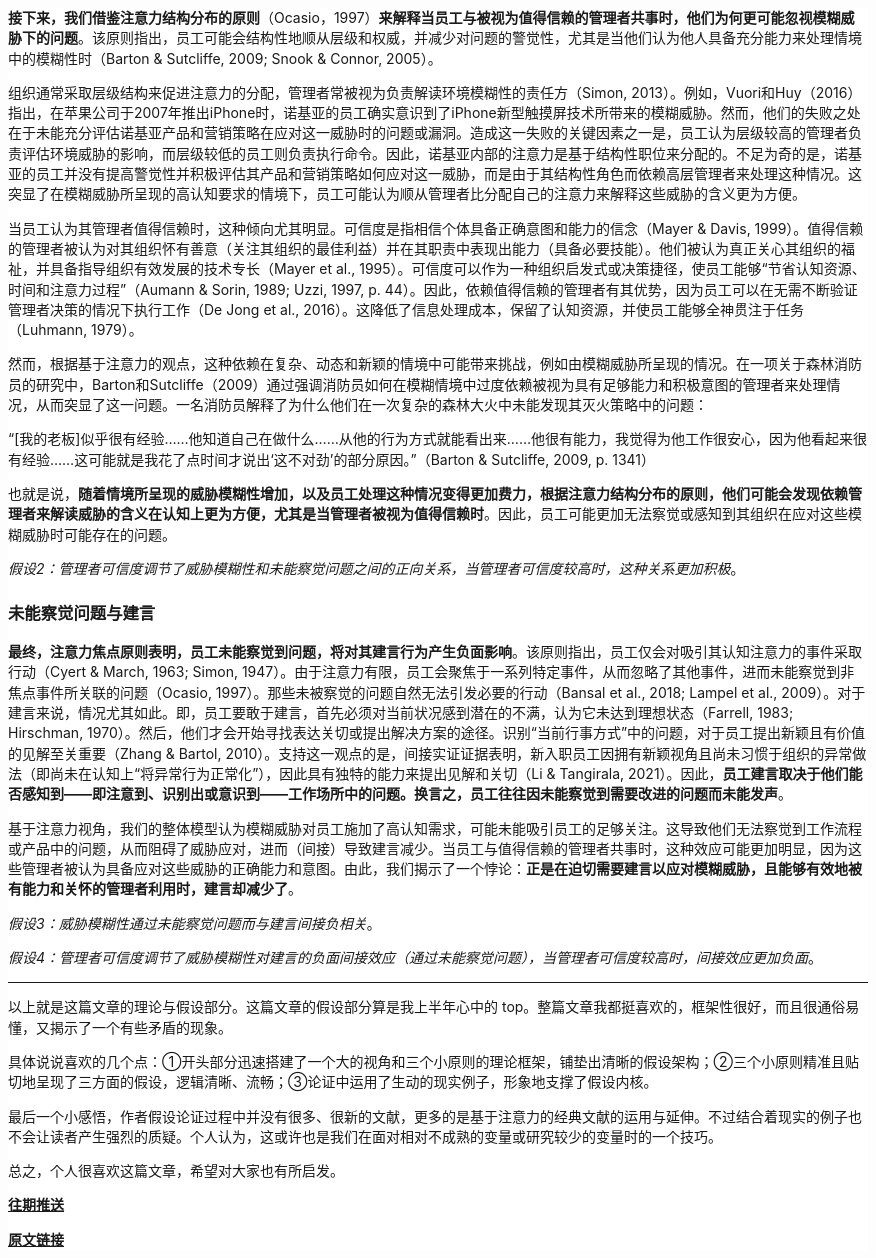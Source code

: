 **接下来，我们借鉴注意力结构分布的原则**（Ocasio，1997）**来解释当员工与被视为值得信赖的管理者共事时，他们为何更可能忽视模糊威胁下的问题**。该原则指出，员工可能会结构性地顺从层级和权威，并减少对问题的警觉性，尤其是当他们认为他人具备充分能力来处理情境中的模糊性时（Barton & Sutcliffe, 2009; Snook & Connor, 2005）。

组织通常采取层级结构来促进注意力的分配，管理者常被视为负责解读环境模糊性的责任方（Simon, 2013）。例如，Vuori和Huy（2016）指出，在苹果公司于2007年推出iPhone时，诺基亚的员工确实意识到了iPhone新型触摸屏技术所带来的模糊威胁。然而，他们的失败之处在于未能充分评估诺基亚产品和营销策略在应对这一威胁时的问题或漏洞。造成这一失败的关键因素之一是，员工认为层级较高的管理者负责评估环境威胁的影响，而层级较低的员工则负责执行命令。因此，诺基亚内部的注意力是基于结构性职位来分配的。不足为奇的是，诺基亚的员工并没有提高警觉性并积极评估其产品和营销策略如何应对这一威胁，而是由于其结构性角色而依赖高层管理者来处理这种情况。这突显了在模糊威胁所呈现的高认知要求的情境下，员工可能认为顺从管理者比分配自己的注意力来解释这些威胁的含义更为方便。

当员工认为其管理者值得信赖时，这种倾向尤其明显。可信度是指相信个体具备正确意图和能力的信念（Mayer & Davis, 1999）。值得信赖的管理者被认为对其组织怀有善意（关注其组织的最佳利益）并在其职责中表现出能力（具备必要技能）。他们被认为真正关心其组织的福祉，并具备指导组织有效发展的技术专长（Mayer et al., 1995）。可信度可以作为一种组织启发式或决策捷径，使员工能够“节省认知资源、时间和注意力过程”（Aumann & Sorin, 1989; Uzzi, 1997, p. 44）。因此，依赖值得信赖的管理者有其优势，因为员工可以在无需不断验证管理者决策的情况下执行工作（De Jong et al., 2016）。这降低了信息处理成本，保留了认知资源，并使员工能够全神贯注于任务（Luhmann, 1979）。

然而，根据基于注意力的观点，这种依赖在复杂、动态和新颖的情境中可能带来挑战，例如由模糊威胁所呈现的情况。在一项关于森林消防员的研究中，Barton和Sutcliffe（2009）通过强调消防员如何在模糊情境中过度依赖被视为具有足够能力和积极意图的管理者来处理情况，从而突显了这一问题。一名消防员解释了为什么他们在一次复杂的森林大火中未能发现其灭火策略中的问题：

“[我的老板]似乎很有经验……他知道自己在做什么……从他的行为方式就能看出来……他很有能力，我觉得为他工作很安心，因为他看起来很有经验……这可能就是我花了点时间才说出‘这不对劲’的部分原因。”（Barton & Sutcliffe, 2009, p. 1341）

也就是说，**随着情境所呈现的威胁模糊性增加，以及员工处理这种情况变得更加费力，根据注意力结构分布的原则，他们可能会发现依赖管理者来解读威胁的含义在认知上更为方便，尤其是当管理者被视为值得信赖时**。因此，员工可能更加无法察觉或感知到其组织在应对这些模糊威胁时可能存在的问题。

*假设2：管理者可信度调节了威胁模糊性和未能察觉问题之间的正向关系，当管理者可信度较高时，这种关系更加积极*。

### **未能察觉问题与建言**

**最终，注意力焦点原则表明，员工未能察觉到问题，将对其建言行为产生负面影响**。该原则指出，员工仅会对吸引其认知注意力的事件采取行动（Cyert & March, 1963; Simon, 1947）。由于注意力有限，员工会聚焦于一系列特定事件，从而忽略了其他事件，进而未能察觉到非焦点事件所关联的问题（Ocasio, 1997）。那些未被察觉的问题自然无法引发必要的行动（Bansal et al., 2018; Lampel et al., 2009）。对于建言来说，情况尤其如此。即，员工要敢于建言，首先必须对当前状况感到潜在的不满，认为它未达到理想状态（Farrell, 1983; Hirschman, 1970）。然后，他们才会开始寻找表达关切或提出解决方案的途径。识别“当前行事方式”中的问题，对于员工提出新颖且有价值的见解至关重要（Zhang & Bartol, 2010）。支持这一观点的是，间接实证证据表明，新入职员工因拥有新颖视角且尚未习惯于组织的异常做法（即尚未在认知上“将异常行为正常化”），因此具有独特的能力来提出见解和关切（Li & Tangirala, 2021）。因此，**员工建言取决于他们能否感知到——即注意到、识别出或意识到——工作场所中的问题。换言之，员工往往因未能察觉到需要改进的问题而未能发声**。

基于注意力视角，我们的整体模型认为模糊威胁对员工施加了高认知需求，可能未能吸引员工的足够关注。这导致他们无法察觉到工作流程或产品中的问题，从而阻碍了威胁应对，进而（间接）导致建言减少。当员工与值得信赖的管理者共事时，这种效应可能更加明显，因为这些管理者被认为具备应对这些威胁的正确能力和意图。由此，我们揭示了一个悖论：**正是在迫切需要建言以应对模糊威胁，且能够有效地被有能力和关怀的管理者利用时，建言却减少了**。

*假设3：威胁模糊性通过未能察觉问题而与建言间接负相关*。

*假设4：管理者可信度调节了威胁模糊性对建言的负面间接效应（通过未能察觉问题），当管理者可信度较高时，间接效应更加负面*。

------

以上就是这篇文章的理论与假设部分。这篇文章的假设部分算是我上半年心中的 top。整篇文章我都挺喜欢的，框架性很好，而且很通俗易懂，又揭示了一个有些矛盾的现象。

具体说说喜欢的几个点：①开头部分迅速搭建了一个大的视角和三个小原则的理论框架，铺垫出清晰的假设架构；②三个小原则精准且贴切地呈现了三方面的假设，逻辑清晰、流畅；③论证中运用了生动的现实例子，形象地支撑了假设内核。

最后一个小感悟，作者假设论证过程中并没有很多、很新的文献，更多的是基于注意力的经典文献的运用与延伸。不过结合着现实的例子也不会让读者产生强烈的质疑。个人认为，这或许也是我们在面对相对不成熟的变量或研究较少的变量时的一个技巧。

总之，个人很喜欢这篇文章，希望对大家也有所启发。

[**往期推送**](https://mp.weixin.qq.com/s?__biz=MzIwMDk1OTM2OQ==&mid=2247488061&idx=1&sn=263c0515643b654b4e48872ec32c1fff&chksm=96f466dba183efcd3c375c7ed27271fa935ddcbdb7f25974c3b3c60ad8da454c6e6839603f97&token=1747323943&lang=zh_CN&scene=21#wechat_redirect)

[**原文链接**](https://mp.weixin.qq.com/s?__biz=MzIwMDk1OTM2OQ==&mid=2247490328&idx=1&sn=65fa4ffac7c3c3e21b2962fd545b054e&chksm=96f46ffea183e6e891c97396a677bae2cec5b0cd76203d5060c083feb44178d17fefe62b44c4&token=1770108913&lang=zh_CN#rd)
